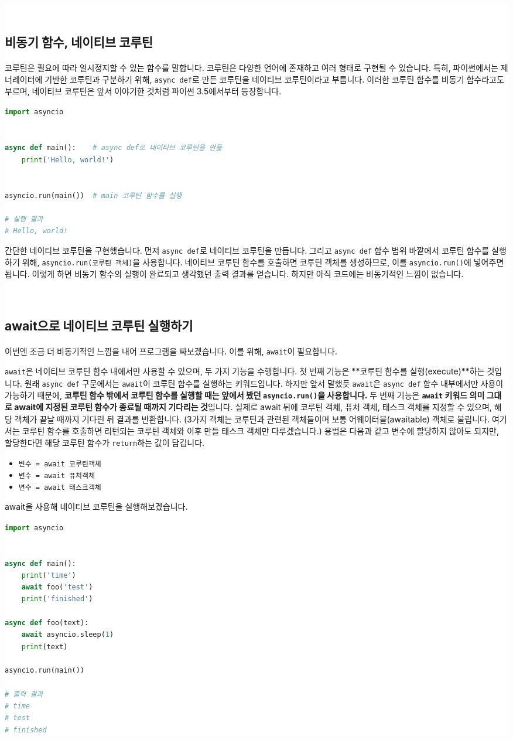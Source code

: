 ​    

## 비동기 함수, 네이티브 코루틴

코루틴은 필요에 따라 일시정지할 수 있는 함수를 말합니다. 코루틴은 다양한 언어에 존재하고 여러 형태로 구현될 수 있습니다. 특히, 파이썬에서는 제너레이터에 기반한 코루틴과 구분하기 위해, `async def`로 만든 코루틴을 네이티브 코루틴이라고 부릅니다. 이러한 코루틴 함수를 비동기 함수라고도 부르며, 네이티브 코루틴은 앞서 이야기한 것처럼 파이썬 3.5에서부터 등장합니다.

```python
import asyncio
 
    
async def main():    # async def로 네이티브 코루틴을 만듦
    print('Hello, world!')

    
asyncio.run(main())  # main 코루틴 함수를 실행

# 실행 결과
# Hello, world!
```

간단한 네이티브 코루틴을 구현했습니다. 먼저 `async def`로 네이티브 코루틴을 만듭니다. 그리고 `async def` 함수 범위 바깥에서 코루틴 함수를 실행하기 위해, `asyncio.run(코루틴 객체)`을 사용합니다. 네이티브 코루틴 함수를 호출하면 코루틴 객체를 생성하므로, 이를 `asyncio.run()`에 넣어주면 됩니다. 이렇게 하면 비동기 함수의 실행이 완료되고 생각했던 출력 결과를 얻습니다. 하지만 아직 코드에는 비동기적인 느낌이 없습니다. 

​    

## await으로 네이티브 코루틴 실행하기

이번엔 조금 더 비동기적인 느낌을 내어 프로그램을 짜보겠습니다. 이를 위해, `await`이 필요합니다.

`await`은 네이티브 코루틴 함수 내에서만 사용할 수 있으며, 두 가지 기능을 수행합니다. 첫 번째 기능은 **코루틴 함수를 실행(execute)**하는 것입니다. 원래 `async def` 구문에서는 `await`이 코루틴 함수를 실행하는 키워드입니다. 하지만 앞서 말했듯 `await`은 `async def` 함수 내부에서만 사용이 가능하기 때문에, **코루틴 함수 밖에서 코루틴 함수를 실행할 때는 앞에서 봤던 `asyncio.run()`을 사용합니다.** 두 번째 기능은 **`await` 키워드 의미 그대로 await에 지정된 코루틴 함수가 종료될 때까지 기다리는 것**입니다. 실제로 await 뒤에 코루틴 객체, 퓨처 객체, 태스크 객체를 지정할 수 있으며, 해당 객체가 끝날 때까지 기다린 뒤 결과를 반환합니다. (3가지 객체는 코루틴과 관련된 객체들이며 보통 어웨이터블(awaitable) 객체로 불립니다. 여기서는 코루틴 함수를 호출하면 리턴되는 코루틴 객체와 이후 만들 태스크 객체만 다루겠습니다.) 용법은 다음과 같고 변수에 할당하지 않아도 되지만, 할당한다면 해당 코루틴 함수가 `return`하는 값이 담깁니다.

- `변수 = await 코루틴객체`
- `변수 = await 퓨처객체`
- `변수 = await 태스크객체`

await을 사용해 네이티브 코루틴을 실행해보겠습니다.

```python
import asyncio


async def main():
    print('time')
    await foo('test')
    print('finished')
    
async def foo(text):
    await asyncio.sleep(1)
    print(text)
    
asyncio.run(main()) 

# 출력 결과
# time
# test
# finished
```
